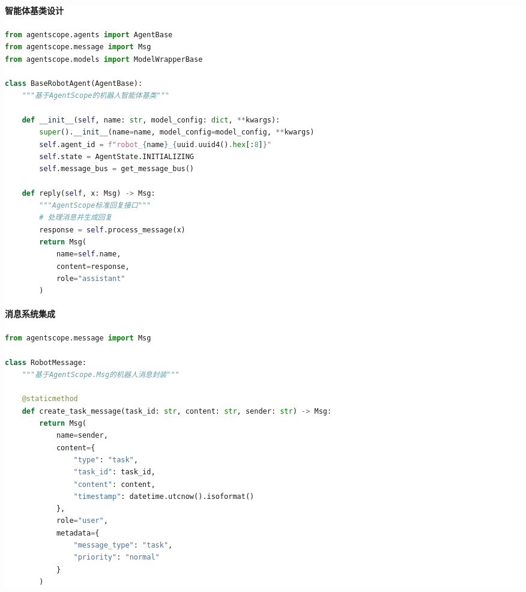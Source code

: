 #### 智能体基类设计

```python
from agentscope.agents import AgentBase
from agentscope.message import Msg
from agentscope.models import ModelWrapperBase

class BaseRobotAgent(AgentBase):
    """基于AgentScope的机器人智能体基类"""
    
    def __init__(self, name: str, model_config: dict, **kwargs):
        super().__init__(name=name, model_config=model_config, **kwargs)
        self.agent_id = f"robot_{name}_{uuid.uuid4().hex[:8]}"
        self.state = AgentState.INITIALIZING
        self.message_bus = get_message_bus()
        
    def reply(self, x: Msg) -> Msg:
        """AgentScope标准回复接口"""
        # 处理消息并生成回复
        response = self.process_message(x)
        return Msg(
            name=self.name,
            content=response,
            role="assistant"
        )
```

#### 消息系统集成

```python
from agentscope.message import Msg

class RobotMessage:
    """基于AgentScope.Msg的机器人消息封装"""
    
    @staticmethod
    def create_task_message(task_id: str, content: str, sender: str) -> Msg:
        return Msg(
            name=sender,
            content={
                "type": "task",
                "task_id": task_id,
                "content": content,
                "timestamp": datetime.utcnow().isoformat()
            },
            role="user",
            metadata={
                "message_type": "task",
                "priority": "normal"
            }
        )
```
